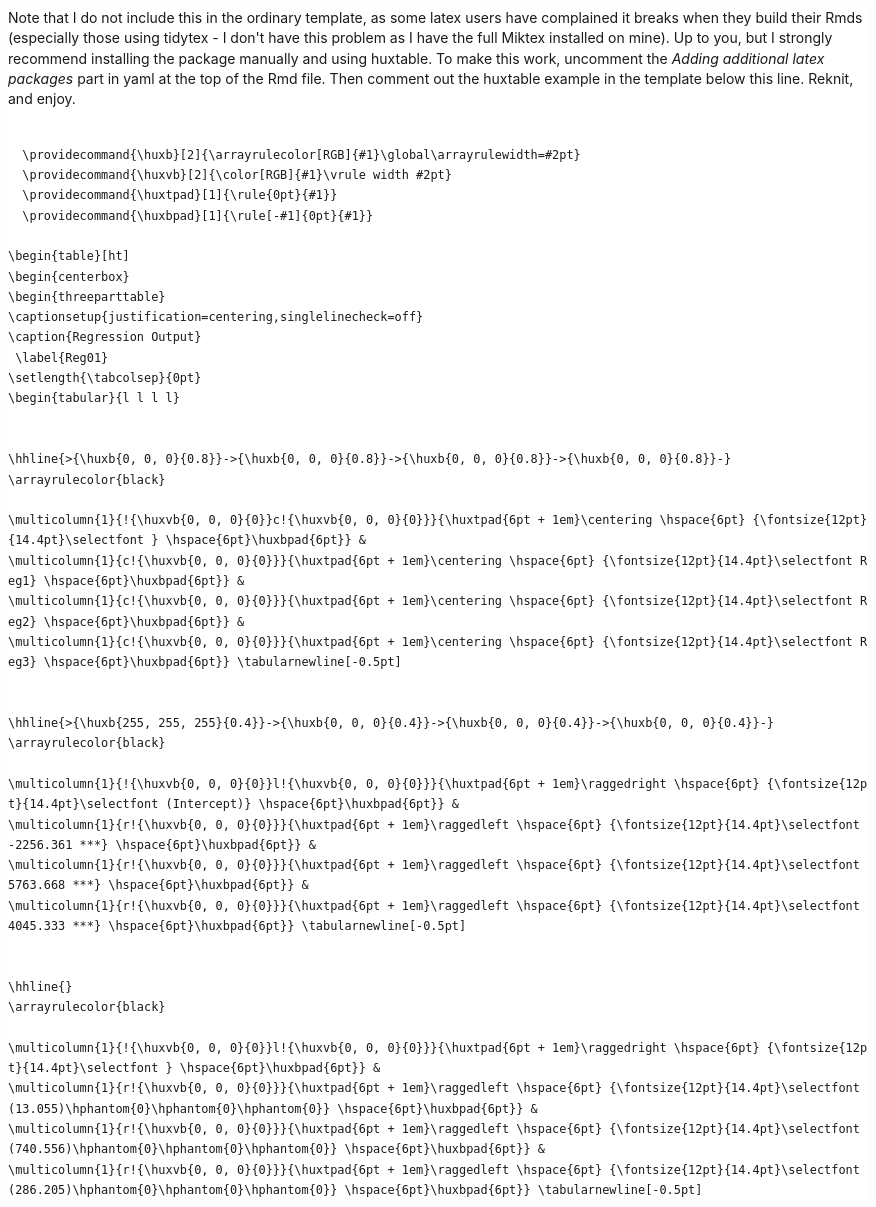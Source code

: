 Note that I do not include this in the ordinary template, as some latex users have complained it breaks when they build their Rmds (especially those using tidytex - I don't have this problem as I have the full Miktex installed on mine). Up to you, but I strongly recommend installing the package manually and using huxtable. To make this work, uncomment the _Adding additional latex packages_ part in yaml at the top of the Rmd file. Then comment out the huxtable example in the template below this line. Reknit, and enjoy.


```{=latex}
 
  \providecommand{\huxb}[2]{\arrayrulecolor[RGB]{#1}\global\arrayrulewidth=#2pt}
  \providecommand{\huxvb}[2]{\color[RGB]{#1}\vrule width #2pt}
  \providecommand{\huxtpad}[1]{\rule{0pt}{#1}}
  \providecommand{\huxbpad}[1]{\rule[-#1]{0pt}{#1}}

\begin{table}[ht]
\begin{centerbox}
\begin{threeparttable}
\captionsetup{justification=centering,singlelinecheck=off}
\caption{Regression Output}
 \label{Reg01}
\setlength{\tabcolsep}{0pt}
\begin{tabular}{l l l l}


\hhline{>{\huxb{0, 0, 0}{0.8}}->{\huxb{0, 0, 0}{0.8}}->{\huxb{0, 0, 0}{0.8}}->{\huxb{0, 0, 0}{0.8}}-}
\arrayrulecolor{black}

\multicolumn{1}{!{\huxvb{0, 0, 0}{0}}c!{\huxvb{0, 0, 0}{0}}}{\huxtpad{6pt + 1em}\centering \hspace{6pt} {\fontsize{12pt}{14.4pt}\selectfont } \hspace{6pt}\huxbpad{6pt}} &
\multicolumn{1}{c!{\huxvb{0, 0, 0}{0}}}{\huxtpad{6pt + 1em}\centering \hspace{6pt} {\fontsize{12pt}{14.4pt}\selectfont Reg1} \hspace{6pt}\huxbpad{6pt}} &
\multicolumn{1}{c!{\huxvb{0, 0, 0}{0}}}{\huxtpad{6pt + 1em}\centering \hspace{6pt} {\fontsize{12pt}{14.4pt}\selectfont Reg2} \hspace{6pt}\huxbpad{6pt}} &
\multicolumn{1}{c!{\huxvb{0, 0, 0}{0}}}{\huxtpad{6pt + 1em}\centering \hspace{6pt} {\fontsize{12pt}{14.4pt}\selectfont Reg3} \hspace{6pt}\huxbpad{6pt}} \tabularnewline[-0.5pt]


\hhline{>{\huxb{255, 255, 255}{0.4}}->{\huxb{0, 0, 0}{0.4}}->{\huxb{0, 0, 0}{0.4}}->{\huxb{0, 0, 0}{0.4}}-}
\arrayrulecolor{black}

\multicolumn{1}{!{\huxvb{0, 0, 0}{0}}l!{\huxvb{0, 0, 0}{0}}}{\huxtpad{6pt + 1em}\raggedright \hspace{6pt} {\fontsize{12pt}{14.4pt}\selectfont (Intercept)} \hspace{6pt}\huxbpad{6pt}} &
\multicolumn{1}{r!{\huxvb{0, 0, 0}{0}}}{\huxtpad{6pt + 1em}\raggedleft \hspace{6pt} {\fontsize{12pt}{14.4pt}\selectfont -2256.361 ***} \hspace{6pt}\huxbpad{6pt}} &
\multicolumn{1}{r!{\huxvb{0, 0, 0}{0}}}{\huxtpad{6pt + 1em}\raggedleft \hspace{6pt} {\fontsize{12pt}{14.4pt}\selectfont 5763.668 ***} \hspace{6pt}\huxbpad{6pt}} &
\multicolumn{1}{r!{\huxvb{0, 0, 0}{0}}}{\huxtpad{6pt + 1em}\raggedleft \hspace{6pt} {\fontsize{12pt}{14.4pt}\selectfont 4045.333 ***} \hspace{6pt}\huxbpad{6pt}} \tabularnewline[-0.5pt]


\hhline{}
\arrayrulecolor{black}

\multicolumn{1}{!{\huxvb{0, 0, 0}{0}}l!{\huxvb{0, 0, 0}{0}}}{\huxtpad{6pt + 1em}\raggedright \hspace{6pt} {\fontsize{12pt}{14.4pt}\selectfont } \hspace{6pt}\huxbpad{6pt}} &
\multicolumn{1}{r!{\huxvb{0, 0, 0}{0}}}{\huxtpad{6pt + 1em}\raggedleft \hspace{6pt} {\fontsize{12pt}{14.4pt}\selectfont (13.055)\hphantom{0}\hphantom{0}\hphantom{0}} \hspace{6pt}\huxbpad{6pt}} &
\multicolumn{1}{r!{\huxvb{0, 0, 0}{0}}}{\huxtpad{6pt + 1em}\raggedleft \hspace{6pt} {\fontsize{12pt}{14.4pt}\selectfont (740.556)\hphantom{0}\hphantom{0}\hphantom{0}} \hspace{6pt}\huxbpad{6pt}} &
\multicolumn{1}{r!{\huxvb{0, 0, 0}{0}}}{\huxtpad{6pt + 1em}\raggedleft \hspace{6pt} {\fontsize{12pt}{14.4pt}\selectfont (286.205)\hphantom{0}\hphantom{0}\hphantom{0}} \hspace{6pt}\huxbpad{6pt}} \tabularnewline[-0.5pt]
```